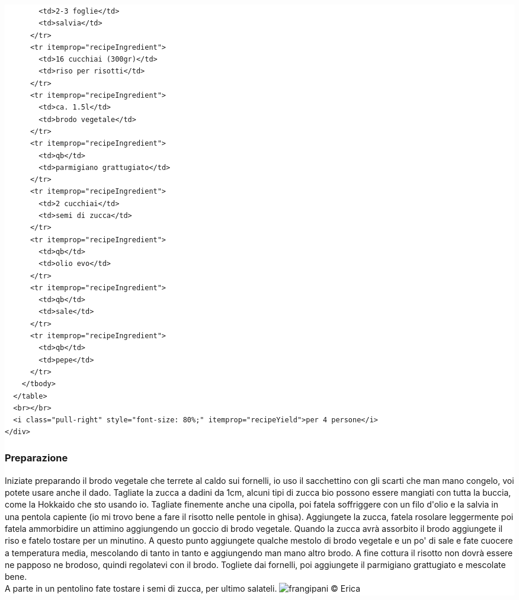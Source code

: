             <td>2-3 foglie</td>
            <td>salvia</td>
          </tr>
          <tr itemprop="recipeIngredient">
            <td>16 cucchiai (300gr)</td>
            <td>riso per risotti</td>
          </tr>
          <tr itemprop="recipeIngredient">
            <td>ca. 1.5l</td>
            <td>brodo vegetale</td>
          </tr>
          <tr itemprop="recipeIngredient">
            <td>qb</td>
            <td>parmigiano grattugiato</td>
          </tr>
          <tr itemprop="recipeIngredient">
            <td>2 cucchiai</td>
            <td>semi di zucca</td>
          </tr>
          <tr itemprop="recipeIngredient">
            <td>qb</td>
            <td>olio evo</td>
          </tr>
          <tr itemprop="recipeIngredient">
            <td>qb</td>
            <td>sale</td>
          </tr>
          <tr itemprop="recipeIngredient">
            <td>qb</td>
            <td>pepe</td>     
          </tr>
        </tbody>
      </table>
      <br></br>
      <i class="pull-right" style="font-size: 80%;" itemprop="recipeYield">per 4 persone</i>
    </div>
  </div>
</div>


<h3>
  <font color="grey">
    <i class="fa-solid fa-gears"></i>
  </font> Preparazione
</h3>

Iniziate preparando il brodo vegetale che terrete al caldo sui fornelli, io uso il sacchettino con gli scarti che man mano congelo, voi potete usare anche il dado. Tagliate la zucca a dadini da 1cm, alcuni tipi di zucca bio possono essere mangiati con tutta la buccia, come la Hokkaido che sto usando io. Tagliate finemente anche una cipolla, poi fatela soffriggere con un filo d'olio e la salvia in una pentola capiente (io mi trovo bene a fare il risotto nelle pentole in ghisa). Aggiungete la zucca, fatela rosolare leggermente poi fatela ammorbidire un attimino aggiungendo un goccio di brodo vegetale. Quando la zucca avrà assorbito il brodo aggiungete il riso e fatelo tostare per un minutino. A questo punto aggiungete qualche mestolo di brodo vegetale e un po' di sale e fate cuocere a temperatura media, mescolando di tanto in tanto e aggiungendo man mano altro brodo. A fine cottura il risotto non dovrà essere ne papposo ne brodoso, quindi regolatevi con il brodo. Togliete dai fornelli, poi aggiungete il parmigiano grattugiato e mescolate bene.
<br />
A parte in un pentolino fate tostare i semi di zucca, per ultimo salateli.
![](../2022-09-21-risotto-alla-zucca-con-semi-di-zucca/risotto.jpeg "frangipani © Erica")
